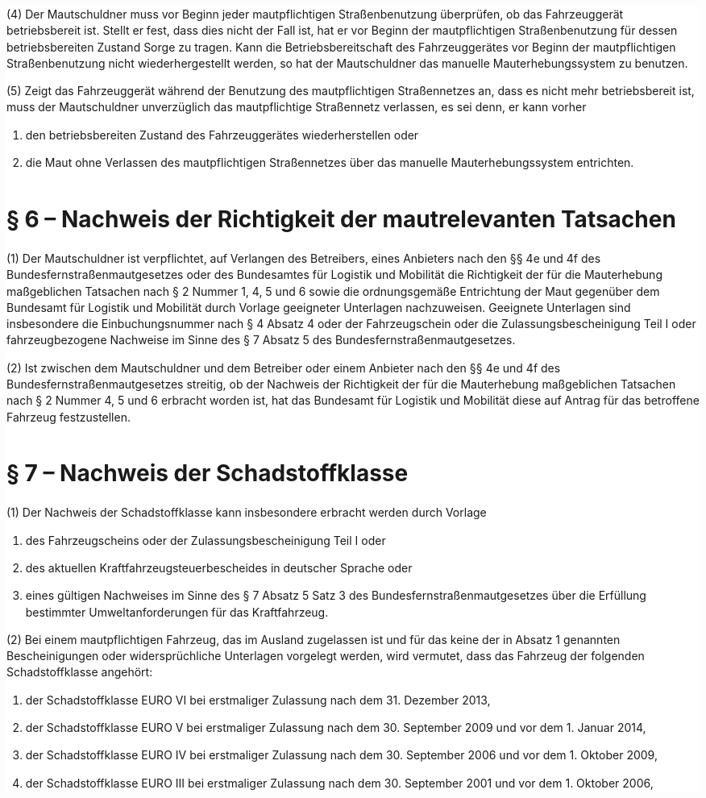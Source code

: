 (4) Der Mautschuldner muss vor Beginn jeder mautpflichtigen Straßenbenutzung überprüfen, ob das Fahrzeuggerät betriebsbereit ist. Stellt er fest, dass dies nicht der Fall ist, hat er vor Beginn der mautpflichtigen Straßenbenutzung für dessen betriebsbereiten Zustand Sorge zu tragen. Kann die Betriebsbereitschaft des Fahrzeuggerätes vor Beginn der mautpflichtigen Straßenbenutzung nicht wiederhergestellt werden, so hat der Mautschuldner das manuelle Mauterhebungssystem zu benutzen.

(5) Zeigt das Fahrzeuggerät während der Benutzung des mautpflichtigen Straßennetzes an, dass es nicht mehr betriebsbereit ist, muss der Mautschuldner unverzüglich das mautpflichtige Straßennetz verlassen, es sei denn, er kann vorher

1. den betriebsbereiten Zustand des Fahrzeuggerätes wiederherstellen oder

2. die Maut ohne Verlassen des mautpflichtigen Straßennetzes über das manuelle Mauterhebungssystem entrichten.

# § 6 – Nachweis der Richtigkeit der mautrelevanten Tatsachen

(1) Der Mautschuldner ist verpflichtet, auf Verlangen des Betreibers, eines Anbieters nach den §§ 4e und 4f des Bundesfernstraßenmautgesetzes oder des Bundesamtes für Logistik und Mobilität die Richtigkeit der für die Mauterhebung maßgeblichen Tatsachen nach § 2 Nummer 1, 4, 5 und 6 sowie die ordnungsgemäße Entrichtung der Maut gegenüber dem Bundesamt für Logistik und Mobilität durch Vorlage geeigneter Unterlagen nachzuweisen. Geeignete Unterlagen sind insbesondere die Einbuchungsnummer nach § 4 Absatz 4 oder der Fahrzeugschein oder die Zulassungsbescheinigung Teil I oder fahrzeugbezogene Nachweise im Sinne des § 7 Absatz 5 des Bundesfernstraßenmautgesetzes.

(2) Ist zwischen dem Mautschuldner und dem Betreiber oder einem Anbieter nach den §§ 4e und 4f des Bundesfernstraßenmautgesetzes streitig, ob der Nachweis der Richtigkeit der für die Mauterhebung maßgeblichen Tatsachen nach § 2 Nummer 4, 5 und 6 erbracht worden ist, hat das Bundesamt für Logistik und Mobilität diese auf Antrag für das betroffene Fahrzeug festzustellen.

# § 7 – Nachweis der Schadstoffklasse

(1) Der Nachweis der Schadstoffklasse kann insbesondere erbracht werden durch Vorlage

1. des Fahrzeugscheins oder der Zulassungsbescheinigung Teil I oder

2. des aktuellen Kraftfahrzeugsteuerbescheides in deutscher Sprache oder

3. eines gültigen Nachweises im Sinne des § 7 Absatz 5 Satz 3 des Bundesfernstraßenmautgesetzes über die Erfüllung bestimmter Umweltanforderungen für das Kraftfahrzeug.

(2) Bei einem mautpflichtigen Fahrzeug, das im Ausland zugelassen ist und für das keine der in Absatz 1 genannten Bescheinigungen oder widersprüchliche Unterlagen vorgelegt werden, wird vermutet, dass das Fahrzeug der folgenden Schadstoffklasse angehört:

1. der Schadstoffklasse EURO VI bei erstmaliger Zulassung nach dem 31. Dezember 2013,

2. der Schadstoffklasse EURO V bei erstmaliger Zulassung nach dem 30. September 2009 und vor dem 1. Januar 2014,

3. der Schadstoffklasse EURO IV bei erstmaliger Zulassung nach dem 30. September 2006 und vor dem 1. Oktober 2009,

4. der Schadstoffklasse EURO III bei erstmaliger Zulassung nach dem 30. September 2001 und vor dem 1. Oktober 2006,
